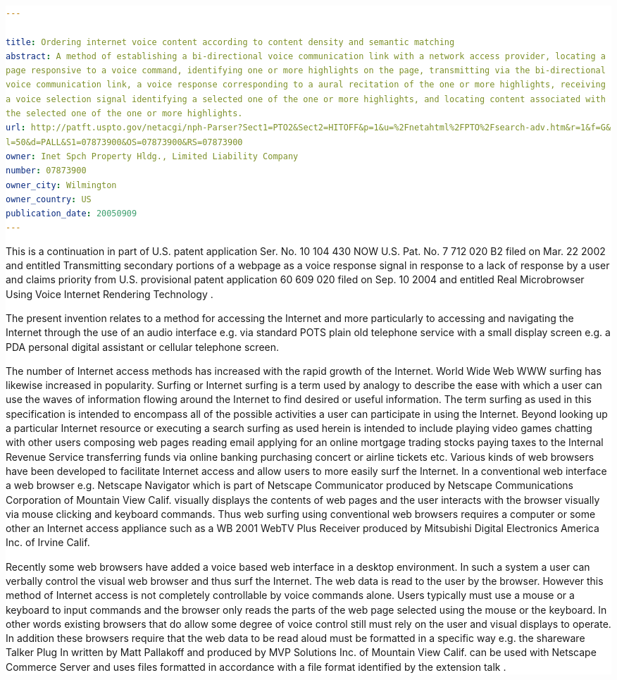 ```yaml
---

title: Ordering internet voice content according to content density and semantic matching
abstract: A method of establishing a bi-directional voice communication link with a network access provider, locating a page responsive to a voice command, identifying one or more highlights on the page, transmitting via the bi-directional voice communication link, a voice response corresponding to a aural recitation of the one or more highlights, receiving a voice selection signal identifying a selected one of the one or more highlights, and locating content associated with the selected one of the one or more highlights.
url: http://patft.uspto.gov/netacgi/nph-Parser?Sect1=PTO2&Sect2=HITOFF&p=1&u=%2Fnetahtml%2FPTO%2Fsearch-adv.htm&r=1&f=G&l=50&d=PALL&S1=07873900&OS=07873900&RS=07873900
owner: Inet Spch Property Hldg., Limited Liability Company
number: 07873900
owner_city: Wilmington
owner_country: US
publication_date: 20050909
---
```

This is a continuation in part of U.S. patent application Ser. No. 10 104 430 NOW U.S. Pat. No. 7 712 020 B2 filed on Mar. 22 2002 and entitled Transmitting secondary portions of a webpage as a voice response signal in response to a lack of response by a user and claims priority from U.S. provisional patent application 60 609 020 filed on Sep. 10 2004 and entitled Real Microbrowser Using Voice Internet Rendering Technology .

The present invention relates to a method for accessing the Internet and more particularly to accessing and navigating the Internet through the use of an audio interface e.g. via standard POTS plain old telephone service with a small display screen e.g. a PDA personal digital assistant or cellular telephone screen.

The number of Internet access methods has increased with the rapid growth of the Internet. World Wide Web WWW surfing has likewise increased in popularity. Surfing or Internet surfing is a term used by analogy to describe the ease with which a user can use the waves of information flowing around the Internet to find desired or useful information. The term surfing as used in this specification is intended to encompass all of the possible activities a user can participate in using the Internet. Beyond looking up a particular Internet resource or executing a search surfing as used herein is intended to include playing video games chatting with other users composing web pages reading email applying for an online mortgage trading stocks paying taxes to the Internal Revenue Service transferring funds via online banking purchasing concert or airline tickets etc. Various kinds of web browsers have been developed to facilitate Internet access and allow users to more easily surf the Internet. In a conventional web interface a web browser e.g. Netscape Navigator which is part of Netscape Communicator produced by Netscape Communications Corporation of Mountain View Calif. visually displays the contents of web pages and the user interacts with the browser visually via mouse clicking and keyboard commands. Thus web surfing using conventional web browsers requires a computer or some other an Internet access appliance such as a WB 2001 WebTV Plus Receiver produced by Mitsubishi Digital Electronics America Inc. of Irvine Calif.

Recently some web browsers have added a voice based web interface in a desktop environment. In such a system a user can verbally control the visual web browser and thus surf the Internet. The web data is read to the user by the browser. However this method of Internet access is not completely controllable by voice commands alone. Users typically must use a mouse or a keyboard to input commands and the browser only reads the parts of the web page selected using the mouse or the keyboard. In other words existing browsers that do allow some degree of voice control still must rely on the user and visual displays to operate. In addition these browsers require that the web data to be read aloud must be formatted in a specific way e.g. the shareware Talker Plug In written by Matt Pallakoff and produced by MVP Solutions Inc. of Mountain View Calif. can be used with Netscape Commerce Server and uses files formatted in accordance with a file format identified by the extension talk .
